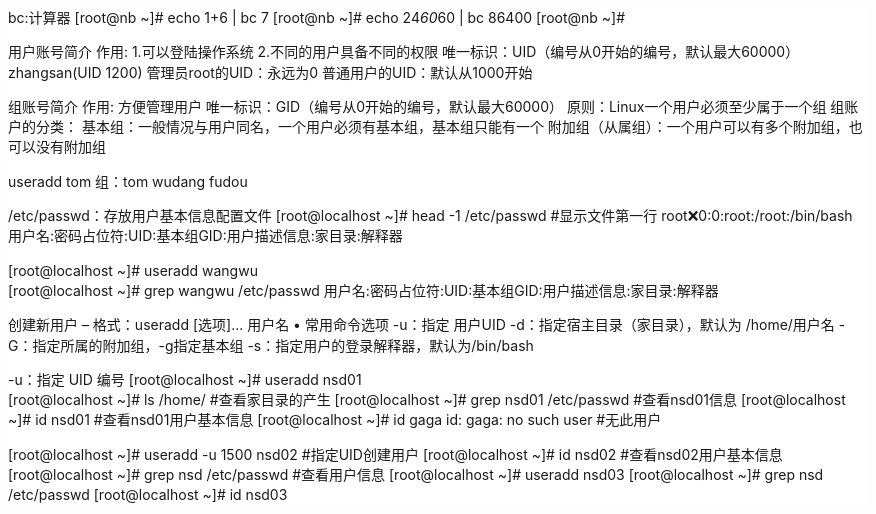 bc:计算器
[root@nb ~]# echo  1+6  |   bc
7
[root@nb ~]# echo 24*60*60  |  bc
86400
[root@nb ~]#

用户账号简介
作用: 1.可以登陆操作系统 2.不同的用户具备不同的权限
唯一标识：UID（编号从0开始的编号，默认最大60000）
zhangsan(UID 1200)
管理员root的UID：永远为0
普通用户的UID：默认从1000开始

组账号简介
作用: 方便管理用户
唯一标识：GID（编号从0开始的编号，默认最大60000）
原则：Linux一个用户必须至少属于一个组
组账户的分类：
基本组：一般情况与用户同名，一个用户必须有基本组，基本组只能有一个
附加组（从属组）：一个用户可以有多个附加组，也可以没有附加组

   useradd   tom
   组：tom   wudang   fudou  

/etc/passwd：存放用户基本信息配置文件
[root@localhost ~]# head -1  /etc/passwd   #显示文件第一行
root:x:0:0:root:/root:/bin/bash
用户名:密码占位符:UID:基本组GID:用户描述信息:家目录:解释器

[root@localhost ~]# useradd  wangwu  
[root@localhost ~]# grep  wangwu  /etc/passwd
用户名:密码占位符:UID:基本组GID:用户描述信息:家目录:解释器

创建新用户
– 格式：useradd [选项]... 用户名
• 常用命令选项
-u：指定 用户UID
-d：指定宿主目录（家目录），默认为 /home/用户名
-G：指定所属的附加组，-g指定基本组
-s：指定用户的登录解释器，默认为/bin/bash

-u：指定 UID 编号
[root@localhost ~]# useradd   nsd01  
[root@localhost ~]# ls   /home/    #查看家目录的产生
[root@localhost ~]# grep  nsd01   /etc/passwd   #查看nsd01信息
[root@localhost ~]# id  nsd01  #查看nsd01用户基本信息
[root@localhost ~]# id  gaga
id: gaga: no such user    #无此用户

[root@localhost ~]# useradd  -u  1500  nsd02  #指定UID创建用户
[root@localhost ~]# id   nsd02     #查看nsd02用户基本信息
[root@localhost ~]# grep   nsd   /etc/passwd   #查看用户信息
[root@localhost ~]# useradd   nsd03
[root@localhost ~]# grep   nsd    /etc/passwd
[root@localhost ~]# id   nsd03
